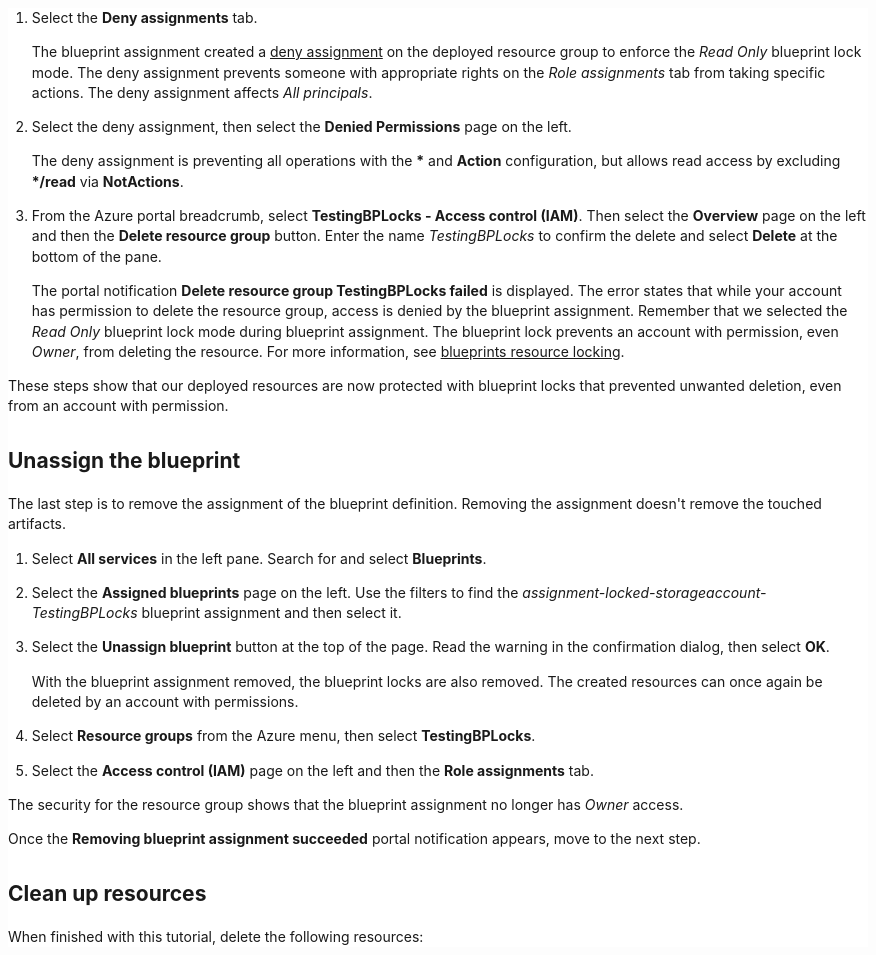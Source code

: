 1. Select the **Deny assignments** tab.

   The blueprint assignment created a [deny assignment](../../../role-based-access-control/deny-assignments.md)
   on the deployed resource group to enforce the _Read Only_ blueprint lock mode. The deny
   assignment prevents someone with appropriate rights on the _Role assignments_ tab from taking
   specific actions. The deny assignment affects _All principals_.

1. Select the deny assignment, then select the **Denied Permissions** page on the left.

   The deny assignment is preventing all operations with the **\*** and **Action** configuration,
   but allows read access by excluding **\*/read** via **NotActions**.

1. From the Azure portal breadcrumb, select **TestingBPLocks - Access control (IAM)**. Then select
   the **Overview** page on the left and then the **Delete resource group** button. Enter the name
   _TestingBPLocks_ to confirm the delete and select **Delete** at the bottom of the pane.

   The portal notification **Delete resource group TestingBPLocks failed** is displayed. The error
   states that while your account has permission to delete the resource group, access is denied by
   the blueprint assignment. Remember that we selected the _Read Only_ blueprint lock mode during
   blueprint assignment. The blueprint lock prevents an account with permission, even _Owner_, from
   deleting the resource. For more information, see [blueprints resource locking](../concepts/resource-locking.md).

These steps show that our deployed resources are now protected with blueprint locks that prevented
unwanted deletion, even from an account with permission.

## Unassign the blueprint

The last step is to remove the assignment of the blueprint definition. Removing the assignment
doesn't remove the touched artifacts.

1. Select **All services** in the left pane. Search for and select **Blueprints**.

1. Select the **Assigned blueprints** page on the left. Use the filters to find the
   _assignment-locked-storageaccount-TestingBPLocks_ blueprint assignment and then select it.

1. Select the **Unassign blueprint** button at the top of the page. Read the warning in the
   confirmation dialog, then select **OK**.

   With the blueprint assignment removed, the blueprint locks are also removed. The created
   resources can once again be deleted by an account with permissions.

1. Select **Resource groups** from the Azure menu, then select **TestingBPLocks**.

1. Select the **Access control (IAM)** page on the left and then the **Role assignments** tab.

The security for the resource group shows that the blueprint assignment no longer has _Owner_
access.

Once the **Removing blueprint assignment succeeded** portal notification appears, move to the next
step.

## Clean up resources

When finished with this tutorial, delete the following resources:
